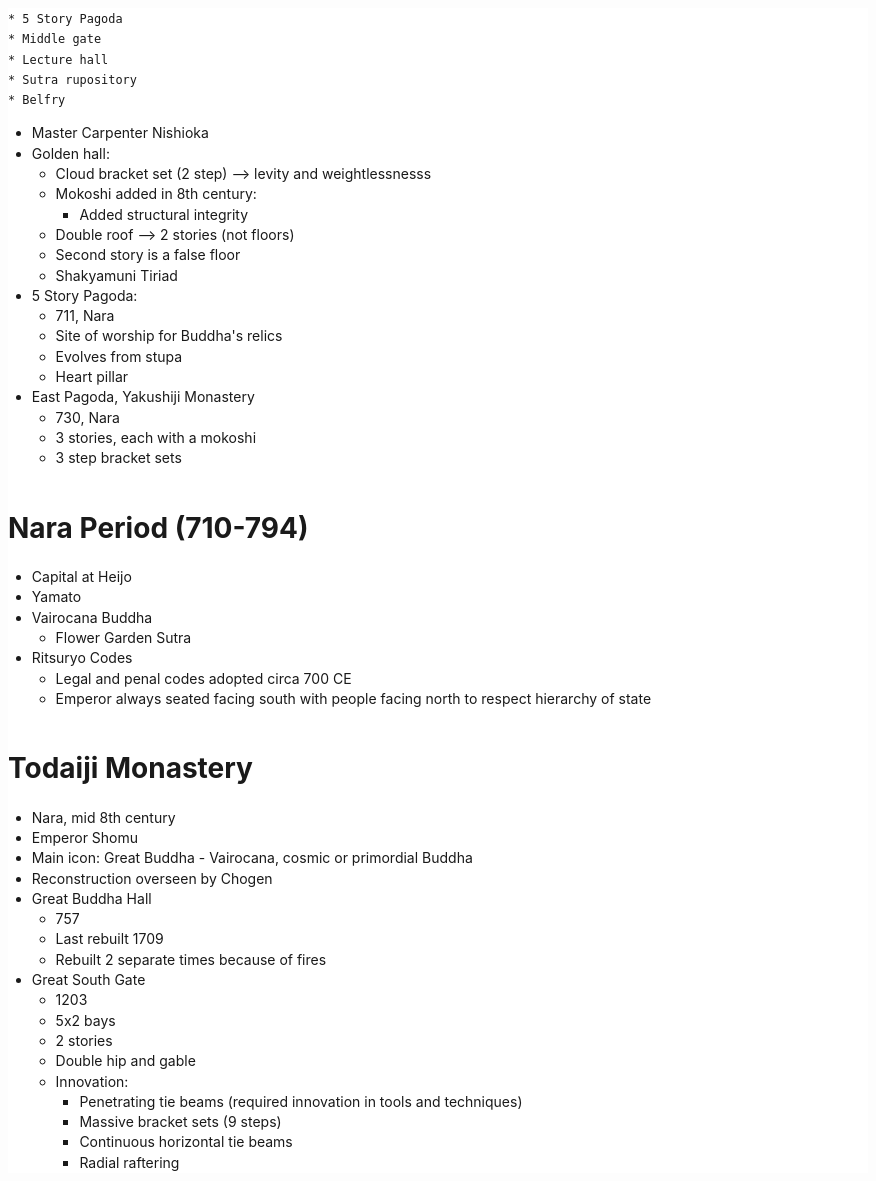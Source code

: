 	* 5 Story Pagoda
	* Middle gate
	* Lecture hall
	* Sutra rupository
	* Belfry
* Master Carpenter Nishioka
* Golden hall:
	* Cloud bracket set (2 step) --> levity and weightlessnesss
	* Mokoshi added in 8th century:
		* Added structural integrity
	* Double roof --> 2 stories (not floors)
	* Second story is a false floor
	* Shakyamuni Tiriad
* 5 Story Pagoda:
	* 711, Nara
	* Site of worship for Buddha's relics
	* Evolves from stupa
	* Heart pillar
* East Pagoda, Yakushiji Monastery
	* 730, Nara
	* 3 stories, each with a mokoshi
	* 3 step bracket sets

# Nara Period (710-794)
* Capital at Heijo
* Yamato
* Vairocana Buddha
	* Flower Garden Sutra
* Ritsuryo Codes
	* Legal and penal codes adopted circa 700 CE
	* Emperor always seated facing south with people facing north to respect hierarchy of state

# Todaiji Monastery
* Nara, mid 8th century
* Emperor Shomu
* Main icon: Great Buddha - Vairocana, cosmic or primordial Buddha
* Reconstruction overseen by Chogen
* Great Buddha Hall 
	* 757
	* Last rebuilt 1709
	* Rebuilt 2 separate times because of fires
* Great South Gate
	* 1203
	* 5x2 bays
	* 2 stories
	* Double hip and gable
	* Innovation:
		* Penetrating tie beams (required innovation in tools and techniques)
		* Massive bracket sets (9 steps)
		* Continuous horizontal tie beams
		* Radial raftering
